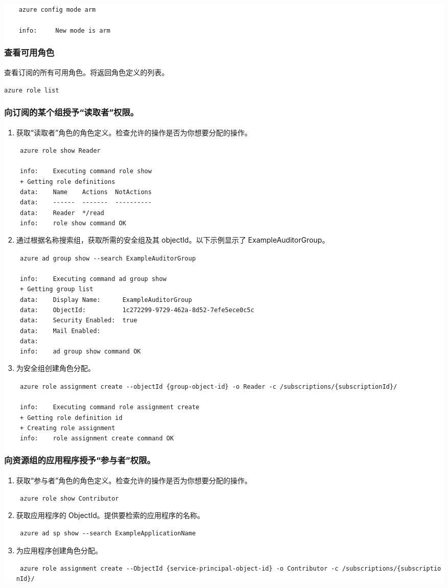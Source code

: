         azure config mode arm
        
        info:     New mode is arm

### 查看可用角色
查看订阅的所有可用角色。将返回角色定义的列表。

    azure role list

### 向订阅的某个组授予“读取者”权限。
1. 获取“读取者”角色的角色定义。检查允许的操作是否为你想要分配的操作。

        azure role show Reader
        
        info:    Executing command role show
        + Getting role definitions
        data:    Name    Actions  NotActions
        data:    ------  -------  ----------
        data:    Reader  */read
        info:    role show command OK

2. 通过根据名称搜索组，获取所需的安全组及其 objectId。以下示例显示了 ExampleAuditorGroup。

        azure ad group show --search ExampleAuditorGroup
        
        info:    Executing command ad group show
        + Getting group list
        data:    Display Name:      ExampleAuditorGroup
        data:    ObjectId:          1c272299-9729-462a-8d52-7efe5ece0c5c
        data:    Security Enabled:  true
        data:    Mail Enabled:
        data:
        info:    ad group show command OK

3. 为安全组创建角色分配。

        azure role assignment create --objectId {group-object-id} -o Reader -c /subscriptions/{subscriptionId}/
        
        info:    Executing command role assignment create
        + Getting role definition id
        + Creating role assignment
        info:    role assignment create command OK


### 向资源组的应用程序授予“参与者”权限。
1. 获取“参与者”角色的角色定义。检查允许的操作是否为你想要分配的操作。

        azure role show Contributor

2. 获取应用程序的 ObjectId。提供要检索的应用程序的名称。

        azure ad sp show --search ExampleApplicationName

2. 为应用程序创建角色分配。

        azure role assignment create --ObjectId {service-principal-object-id} -o Contributor -c /subscriptions/{subscriptionId}/
